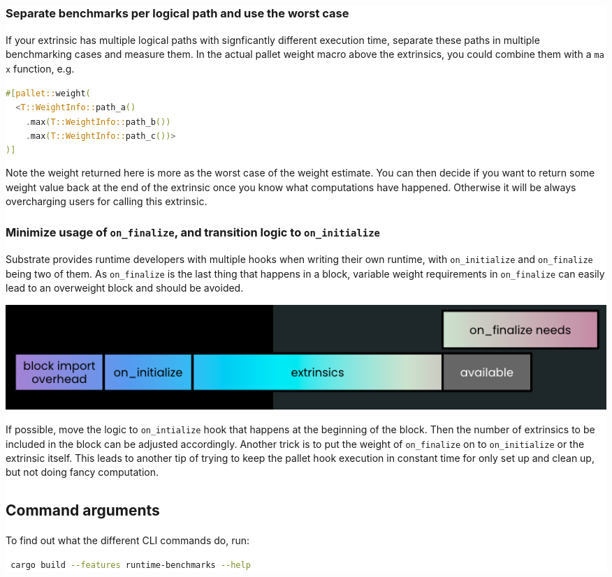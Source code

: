 ### Separate benchmarks per logical path and use the worst case

If your extrinsic has multiple logical paths with signficantly different execution time, separate these paths in multiple benchmarking cases and measure them. 
In the actual pallet weight macro above the extrinsics, you could combine them with a `max` function, e.g.

```rust
#[pallet::weight(
  <T::WeightInfo::path_a()
    .max(T::WeightInfo::path_b())
    .max(T::WeightInfo::path_c())>
)]
```

Note the weight returned here is more as the worst case of the weight estimate. 
You can then decide if you want to return some weight value back at the end of the extrinsic once you know what computations have happened. 
Otherwise it will be always overcharging users for calling this extrinsic.

### Minimize usage of `on_finalize`, and transition logic to `on_initialize`

Substrate provides runtime developers with multiple hooks when writing their own runtime, with
`on_initialize` and `on_finalize` being two of them. As `on_finalize` is the last thing that happens in
a block, variable weight requirements in `on_finalize` can easily lead to an overweight block and should be
avoided.

![on-finalize-blocktime.png](../../img/docs/runtime/benchmarking-on-finalize-blocktime.png)

If possible, move the logic to `on_intialize` hook that happens at the beginning of the block. 
Then the number of extrinsics to be included in the block can be adjusted accordingly. 
Another trick is to put the weight of `on_finalize` on to `on_initialize` or the extrinsic itself. 
This leads to another tip of trying to keep the pallet hook execution in constant time for only set up and clean up, but not doing fancy computation.

## Command arguments

To find out what the different CLI commands do, run:

```bash
 cargo build --features runtime-benchmarks --help
```
